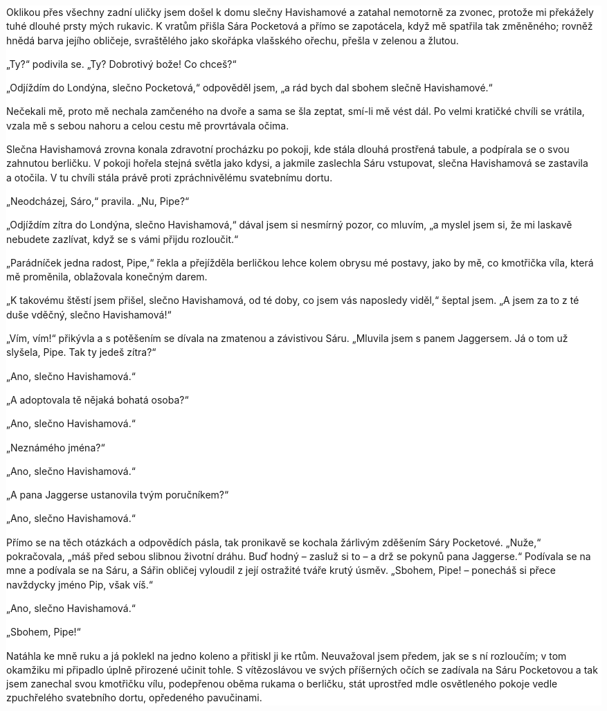Oklikou přes všechny zadní uličky jsem došel k domu slečny Havishamové a zatahal nemotorně za zvonec, protože mi překážely tuhé dlouhé prsty mých rukavic. K vratům přišla Sára Pocketová a přímo se zapotácela, když mě spatřila tak změněného; rovněž hnědá barva jejího obličeje, svraštělého jako skořápka vlašského ořechu, přešla v zelenou a žlutou.

„Ty?“ podivila se. „Ty? Dobrotivý bože! Co chceš?“

„Odjíždím do Londýna, slečno Pocketová,“ odpověděl jsem, „a rád bych dal sbohem slečně Havishamové.“

Nečekali mě, proto mě nechala zamčeného na dvoře a sama se šla zeptat, smí-li mě vést dál. Po velmi kratičké chvíli se vrátila, vzala mě s sebou nahoru a celou cestu mě provrtávala očima.

Slečna Havishamová zrovna konala zdravotní procházku po pokoji, kde stála dlouhá prostřená tabule, a podpírala se o svou zahnutou berličku. V pokoji hořela stejná světla jako kdysi, a jakmile zaslechla Sáru vstupovat, slečna Havishamová se zastavila a otočila. V tu chvíli stála právě proti zpráchnivělému svatebnímu dortu.

„Neodcházej, Sáro,“ pravila. „Nu, Pipe?“

„Odjíždím zítra do Londýna, slečno Havishamová,“ dával jsem si nesmírný pozor, co mluvím, „a myslel jsem si, že mi laskavě nebudete zazlívat, když se s vámi přijdu rozloučit.“

„Parádníček jedna radost, Pipe,“ řekla a přejížděla berličkou lehce kolem obrysu mé postavy, jako by mě, co kmotřička víla, která mě proměnila, oblažovala konečným darem.

„K takovému štěstí jsem přišel, slečno Havishamová, od té doby, co jsem vás naposledy viděl,“ šeptal jsem. „A jsem za to z té duše vděčný, slečno Havishamová!“

„Vím, vím!“ přikývla a s potěšením se dívala na zmatenou a závistivou Sáru. „Mluvila jsem s panem Jaggersem. Já o tom už slyšela, Pipe. Tak ty jedeš zítra?“

„Ano, slečno Havishamová.“

„A adoptovala tě nějaká bohatá osoba?“

„Ano, slečno Havishamová.“

„Neznámého jména?“

„Ano, slečno Havishamová.“

„A pana Jaggerse ustanovila tvým poručníkem?“

„Ano, slečno Havishamová.“

Přímo se na těch otázkách a odpovědích pásla, tak pronikavě se kochala žárlivým zděšením Sáry Pocketové. „Nuže,“ pokračovala, „máš před sebou slibnou životní dráhu. Buď hodný – zasluž si to – a drž se pokynů pana Jaggerse.“ Podívala se na mne a podívala se na Sáru, a Sářin obličej vyloudil z její ostražité tváře krutý úsměv. „Sbohem, Pipe! – ponecháš si přece navždycky jméno Pip, však víš.“

„Ano, slečno Havishamová.“

„Sbohem, Pipe!“

Natáhla ke mně ruku a já poklekl na jedno koleno a přitiskl ji ke rtům. Neuvažoval jsem předem, jak se s ní rozloučím; v tom okamžiku mi připadlo úplně přirozené učinit tohle. S vítězoslávou ve svých příšerných očích se zadívala na Sáru Pocketovou a tak jsem zanechal svou kmotřičku vílu, podepřenou oběma rukama o berličku, stát uprostřed mdle osvětleného pokoje vedle zpuchřelého svatebního dortu, opředeného pavučinami.

